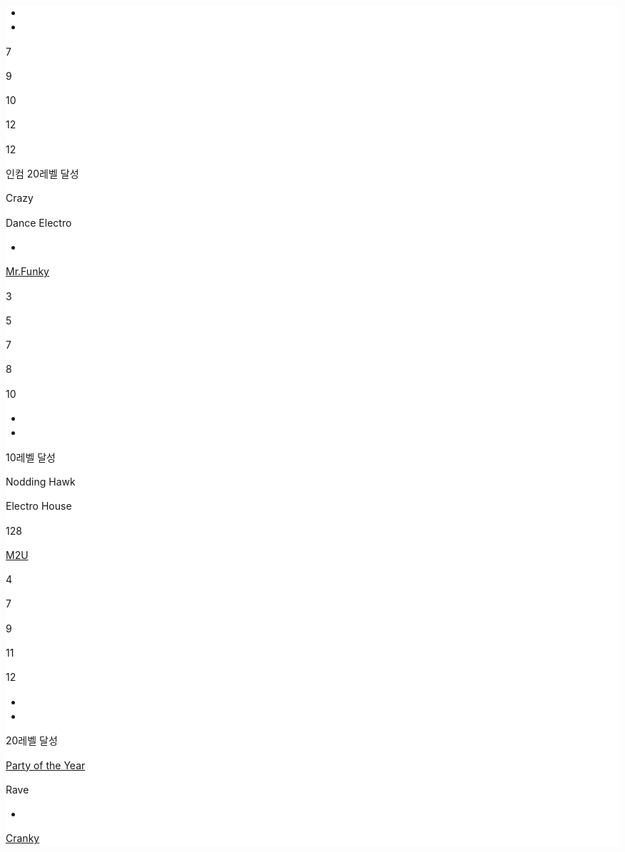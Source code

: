 -
-
7

9

10

12

12

인컴 20레벨 달성

Crazy

Dance Electro

-
[Mr.Funky](Mr.Funky.md)

3

5

7

8

10

-
-
10레벨 달성

Nodding Hawk

Electro House

128

[M2U](M2U.md)

4

7

9

11

12

-
-
20레벨 달성

[Party of the Year](Party%20of%20the%20Year.md)

Rave

-
[Cranky](Cranky.md)
